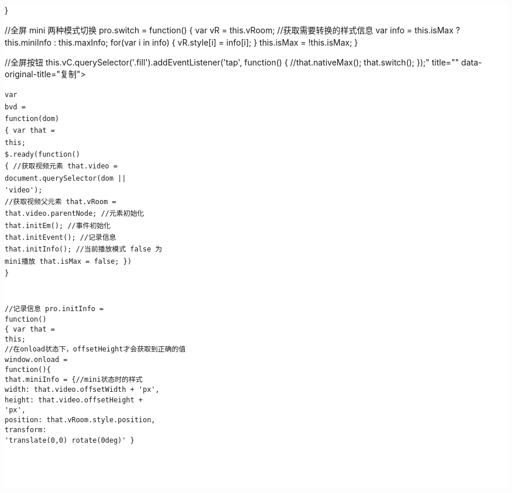     
}

//全屏 mini 两种模式切换
pro.switch = function() {
    var vR = this.vRoom;
    //获取需要转换的样式信息
    var info = this.isMax ? this.miniInfo : this.maxInfo;
    for(var i in info) {
        vR.style[i] = info[i];
    }
    this.isMax = !this.isMax;
}

//全屏按钮
this.vC.querySelector('.fill').addEventListener('tap', function() {
    //that.nativeMax();
    that.switch();
});" title="" data-original-title="复制"></span>
      <span type="button" class="saveToNote code-tool" data-toggle="tooltip" data-placement="top" title="" data-original-title="放进笔记"></span>
      </div>
      </div><pre class="hljs javascript"><code><span class="hljs-keyword">var</span> bvd = <span class="hljs-function"><span class="hljs-keyword">function</span>(<span class="hljs-params">dom</span>) </span>{
    <span class="hljs-keyword">var</span> that = <span class="hljs-keyword">this</span>;
    $.ready(<span class="hljs-function"><span class="hljs-keyword">function</span>(<span class="hljs-params"></span>) </span>{
        <span class="hljs-comment">//获取视频元素</span>
        that.video = <span class="hljs-built_in">document</span>.querySelector(dom || <span class="hljs-string">'video'</span>);
        <span class="hljs-comment">//获取视频父元素</span>
        that.vRoom = that.video.parentNode;
        <span class="hljs-comment">//元素初始化</span>
        that.initEm();
        <span class="hljs-comment">//事件初始化</span>
        that.initEvent();
        <span class="hljs-comment">//记录信息</span>
        that.initInfo();
        <span class="hljs-comment">//当前播放模式 false 为 mini播放</span>
        that.isMax = <span class="hljs-literal">false</span>;
    })
}

<span class="hljs-comment">//记录信息</span>
pro.initInfo = <span class="hljs-function"><span class="hljs-keyword">function</span>(<span class="hljs-params"></span>) </span>{
    <span class="hljs-keyword">var</span> that = <span class="hljs-keyword">this</span>;
    <span class="hljs-comment">//在onload状态下，offsetHeight才会获取到正确的值</span>
    <span class="hljs-built_in">window</span>.onload = <span class="hljs-function"><span class="hljs-keyword">function</span>(<span class="hljs-params"></span>)</span>{
        that.miniInfo = {<span class="hljs-comment">//mini状态时的样式</span>
            width: that.video.offsetWidth + <span class="hljs-string">'px'</span>,
            <span class="hljs-attr">height</span>: that.video.offsetHeight + <span class="hljs-string">'px'</span>,
            <span class="hljs-attr">position</span>: that.vRoom.style.position,
            <span class="hljs-attr">transform</span>: <span class="hljs-string">'translate(0,0) rotate(0deg)'</span>
        }
